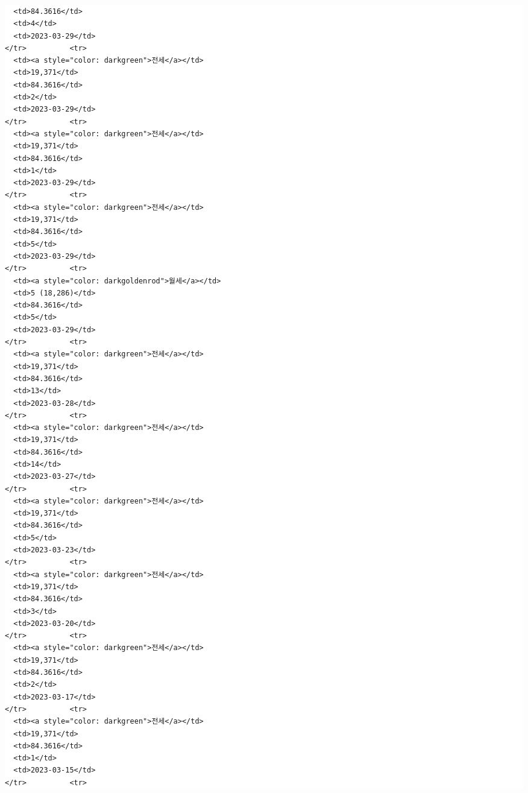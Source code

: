       <td>84.3616</td>
      <td>4</td>
      <td>2023-03-29</td>
    </tr>          <tr>
      <td><a style="color: darkgreen">전세</a></td>
      <td>19,371</td>
      <td>84.3616</td>
      <td>2</td>
      <td>2023-03-29</td>
    </tr>          <tr>
      <td><a style="color: darkgreen">전세</a></td>
      <td>19,371</td>
      <td>84.3616</td>
      <td>1</td>
      <td>2023-03-29</td>
    </tr>          <tr>
      <td><a style="color: darkgreen">전세</a></td>
      <td>19,371</td>
      <td>84.3616</td>
      <td>5</td>
      <td>2023-03-29</td>
    </tr>          <tr>
      <td><a style="color: darkgoldenrod">월세</a></td>
      <td>5 (18,286)</td>
      <td>84.3616</td>
      <td>5</td>
      <td>2023-03-29</td>
    </tr>          <tr>
      <td><a style="color: darkgreen">전세</a></td>
      <td>19,371</td>
      <td>84.3616</td>
      <td>13</td>
      <td>2023-03-28</td>
    </tr>          <tr>
      <td><a style="color: darkgreen">전세</a></td>
      <td>19,371</td>
      <td>84.3616</td>
      <td>14</td>
      <td>2023-03-27</td>
    </tr>          <tr>
      <td><a style="color: darkgreen">전세</a></td>
      <td>19,371</td>
      <td>84.3616</td>
      <td>5</td>
      <td>2023-03-23</td>
    </tr>          <tr>
      <td><a style="color: darkgreen">전세</a></td>
      <td>19,371</td>
      <td>84.3616</td>
      <td>3</td>
      <td>2023-03-20</td>
    </tr>          <tr>
      <td><a style="color: darkgreen">전세</a></td>
      <td>19,371</td>
      <td>84.3616</td>
      <td>2</td>
      <td>2023-03-17</td>
    </tr>          <tr>
      <td><a style="color: darkgreen">전세</a></td>
      <td>19,371</td>
      <td>84.3616</td>
      <td>1</td>
      <td>2023-03-15</td>
    </tr>          <tr>